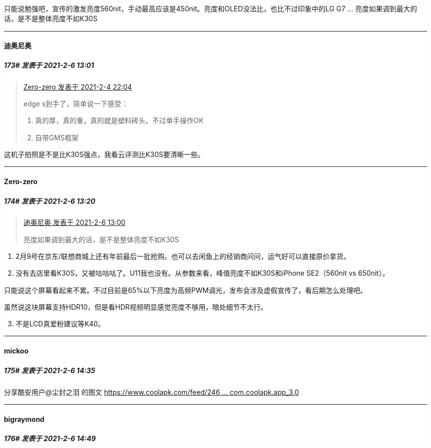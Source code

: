 只能说勉强吧，宣传的激发亮度560nit，手动最高应该是450nit。亮度和OLED没法比，也比不过印象中的LG G7 ...</blockquote>
亮度如果调到最大的话，是不是整体亮度不如K30S


-----

####  迪奥尼奥  
##### 173#       发表于 2021-2-6 13:01


<blockquote><a href="httphttps://bbs.saraba1st.com/2b/forum.php?mod=redirect&amp;goto=findpost&amp;pid=50241103&amp;ptid=1984815" target="_blank">Zero-zero 发表于 2021-2-4 22:04</a>

edge s到手了，简单说一下感受：

1. 真的厚，真的重，真的就是塑料砖头。不过单手操作OK

2. 自带GMS框架</blockquote>
这机子拍照是不是比K30S强点，我看云评测比K30S要清晰一些。


-----

####  Zero-zero  
##### 174#       发表于 2021-2-6 13:20


<blockquote><a href="httphttps://bbs.saraba1st.com/2b/forum.php?mod=redirect&amp;goto=findpost&amp;pid=50255570&amp;ptid=1984815" target="_blank">迪奥尼奥 发表于 2021-2-6 13:00</a>

亮度如果调到最大的话，是不是整体亮度不如K30S</blockquote>
1. 2月9号在京东/联想商城上还有年前最后一批抢购。也可以去闲鱼上的经销商问问，运气好可以直接原价拿货。


2. 没有去店里看K30S，又被咕咕咕了。U11我也没有。从参数来看，峰值亮度不如K30S和iPhone SE2（560nit vs 650nit）。

只能说这个屏幕看起来不累。不过目前是65%以下亮度为高频PWM调光，发布会涉及虚假宣传了，看后期怎么处理吧。

虽然说这块屏幕支持HDR10，但是看HDR视频明显感觉亮度不够用，暗处细节不太行。


3. 不是LCD真爱粉建议等K40。


-----

####  mickoo  
##### 175#       发表于 2021-2-6 14:35


分享酷安用户@尘封之泪 的图文 [https://www.coolapk.com/feed/246 ... com.coolapk.app_3.0](https://www.coolapk.com/feed/24677844?shareKey=MDE1OTc0MWNkZThiNjAxZTM3ZTA~&amp;shareUid=812109&amp;shareFrom=com.coolapk.app_3.0)


-----

####  bigraymond  
##### 176#       发表于 2021-2-6 14:49

